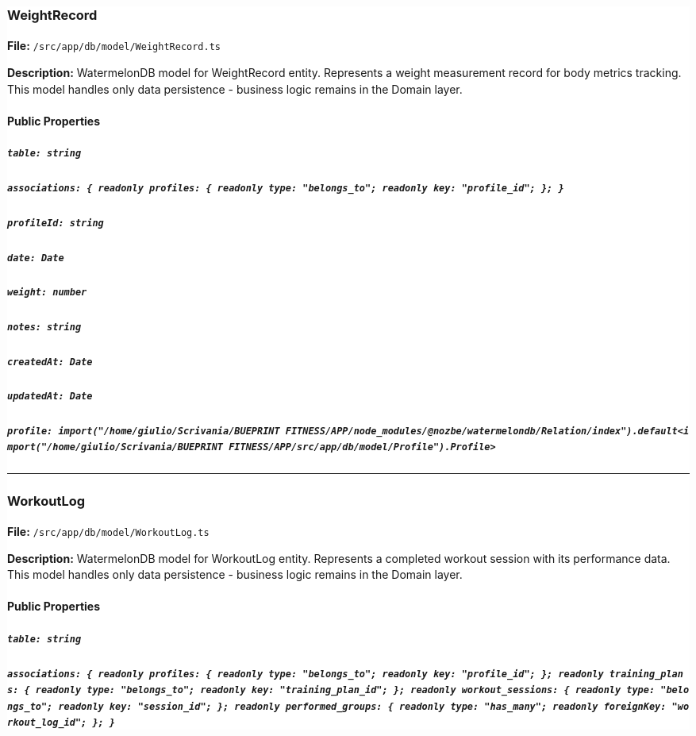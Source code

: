 
### WeightRecord

**File:** `/src/app/db/model/WeightRecord.ts`

**Description:**
WatermelonDB model for WeightRecord entity. Represents a weight measurement record for body metrics tracking. This model handles only data persistence - business logic remains in the Domain layer.

#### Public Properties

##### `table: string`

##### `associations: { readonly profiles: { readonly type: "belongs_to"; readonly key: "profile_id"; }; }`

##### `profileId: string`

##### `date: Date`

##### `weight: number`

##### `notes: string`

##### `createdAt: Date`

##### `updatedAt: Date`

##### `profile: import("/home/giulio/Scrivania/BUEPRINT FITNESS/APP/node_modules/@nozbe/watermelondb/Relation/index").default<import("/home/giulio/Scrivania/BUEPRINT FITNESS/APP/src/app/db/model/Profile").Profile>`

---

### WorkoutLog

**File:** `/src/app/db/model/WorkoutLog.ts`

**Description:**
WatermelonDB model for WorkoutLog entity. Represents a completed workout session with its performance data. This model handles only data persistence - business logic remains in the Domain layer.

#### Public Properties

##### `table: string`

##### `associations: { readonly profiles: { readonly type: "belongs_to"; readonly key: "profile_id"; }; readonly training_plans: { readonly type: "belongs_to"; readonly key: "training_plan_id"; }; readonly workout_sessions: { readonly type: "belongs_to"; readonly key: "session_id"; }; readonly performed_groups: { readonly type: "has_many"; readonly foreignKey: "workout_log_id"; }; }`
